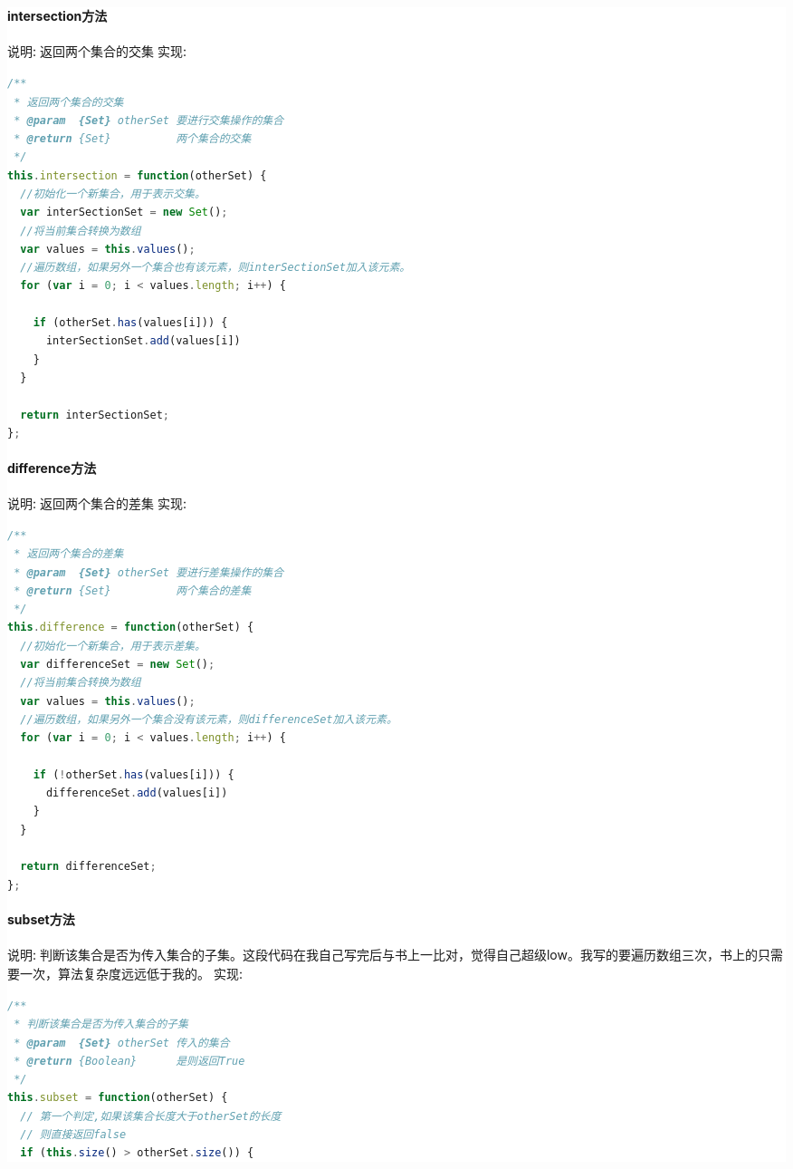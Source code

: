 #### intersection方法
说明: 返回两个集合的交集
实现:
```javascript
/**
 * 返回两个集合的交集
 * @param  {Set} otherSet 要进行交集操作的集合
 * @return {Set}          两个集合的交集
 */
this.intersection = function(otherSet) {
  //初始化一个新集合，用于表示交集。
  var interSectionSet = new Set();
  //将当前集合转换为数组
  var values = this.values();
  //遍历数组，如果另外一个集合也有该元素，则interSectionSet加入该元素。
  for (var i = 0; i < values.length; i++) {

    if (otherSet.has(values[i])) {
      interSectionSet.add(values[i])
    }
  }

  return interSectionSet;
};
```
#### difference方法
说明: 返回两个集合的差集
实现:
```javascript
/**
 * 返回两个集合的差集
 * @param  {Set} otherSet 要进行差集操作的集合
 * @return {Set}          两个集合的差集
 */
this.difference = function(otherSet) {
  //初始化一个新集合，用于表示差集。
  var differenceSet = new Set();
  //将当前集合转换为数组
  var values = this.values();
  //遍历数组，如果另外一个集合没有该元素，则differenceSet加入该元素。
  for (var i = 0; i < values.length; i++) {

    if (!otherSet.has(values[i])) {
      differenceSet.add(values[i])
    }
  }

  return differenceSet;
};
```
#### subset方法
说明: 判断该集合是否为传入集合的子集。这段代码在我自己写完后与书上一比对，觉得自己超级low。我写的要遍历数组三次，书上的只需要一次，算法复杂度远远低于我的。
实现:
```javascript
/**
 * 判断该集合是否为传入集合的子集
 * @param  {Set} otherSet 传入的集合
 * @return {Boolean}      是则返回True
 */
this.subset = function(otherSet) {
  // 第一个判定,如果该集合长度大于otherSet的长度
  // 则直接返回false
  if (this.size() > otherSet.size()) {
```